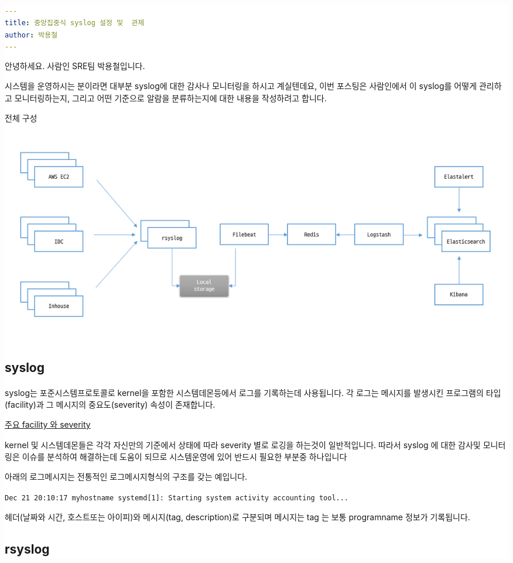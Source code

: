 ```yaml
---
title: 중앙집중식 syslog 설정 및  관제
author: 박용철
---
```


안녕하세요. 사람인 SRE팀 박용철입니다.

시스템을 운영하시는 분이라면 대부분 syslog에 대한 감사나 모니터링을 하시고 계실텐데요, 이번 포스팅은 사람인에서 이 syslog를 어떻게 관리하고 모니터링하는지, 그리고 어떤 기준으로 알람을 분류하는지에 대한 내용을 작성하려고 합니다.

전체 구성

[<img src="/img/syslog/syslog.png" />](/img/syslog/syslog.png)


## syslog

syslog는 포준시스템프로토콜로 kernel을 포함한 시스템데몬등에서 로그를 기록하는데 사용됩니다. 각 로그는 메시지를 발생시킨 프로그램의 타입(facility)과 그 메시지의 중요도(severity) 속성이 존재합니다.

[주요 facility 와 severity](https://en.wikipedia.org/wiki/Syslog)


kernel 및 시스템데몬들은 각각 자신만의 기준에서 상태에 따라 severity 별로 로깅을 하는것이 일반적입니다. 따라서 syslog 에 대한 감사및 모니터링은 이슈를 분석하여 해결하는데 도움이 되므로 시스템운영에 있어 반드시 필요한 부분중 하나입니다

아래의 로그메시지는 전통적인 로그메시지형식의 구조를 갖는 예입니다.

```
Dec 21 20:10:17 myhostname systemd[1]: Starting system activity accounting tool...
```

헤더(날짜와 시간, 호스트또는 아이피)와 메시지(tag, description)로 구분되며 메시지는 tag 는 보통 programname 정보가 기록됩니다.

 

## rsyslog
